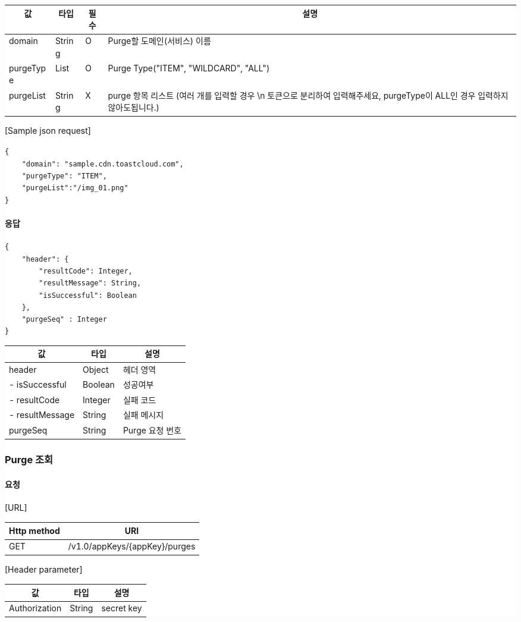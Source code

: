 |값|	타입|	필수|	설명|
|---|---|---|---|
|domain|	String|	O| Purge할 도메인(서비스) 이름 |
|purgeType| List | O | Purge Type("ITEM", "WILDCARD", "ALL") |
|purgeList|	String|	X| purge 항목 리스트 (여러 개를 입력할 경우 \\n 토큰으로 분리하여 입력해주세요, purgeType이 ALL인 경우 입력하지 않아도됩니다.) |

[Sample json request]
```
{
	"domain": "sample.cdn.toastcloud.com",
	"purgeType": "ITEM",
	"purgeList":"/img_01.png"
}
```
#### 응답

```
{
    "header": {
        "resultCode": Integer,
        "resultMessage": String,
        "isSuccessful": Boolean
    },
    "purgeSeq" : Integer
}
```
|값|	타입|	설명|
|---|---|---|
|header|	Object|	헤더 영역|
|- isSuccessful|	Boolean|	성공여부|
|- resultCode|	Integer|	실패 코드|
|- resultMessage|	String|	실패 메시지|
|purgeSeq|	String|	Purge 요청 번호|


### Purge 조회

#### 요청

[URL]

|Http method|	URI|
|---|---|
|GET|	/v1.0/appKeys/{appKey}/purges|

[Header parameter]

|값|	타입|	설명|
|---|---|---|
|Authorization|	String|	secret key|
